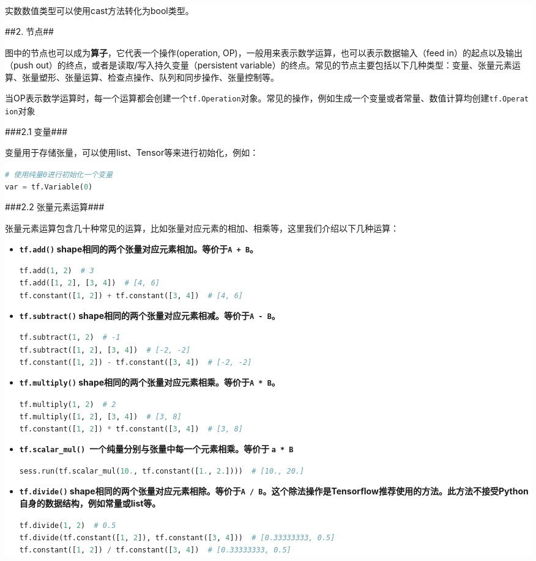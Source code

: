 实数数值类型可以使用cast方法转化为bool类型。

##2. 节点##

图中的节点也可以成为**算子**，它代表一个操作(operation, OP)，一般用来表示数学运算，也可以表示数据输入（feed in）的起点以及输出（push out）的终点，或者是读取/写入持久变量（persistent variable）的终点。常见的节点主要包括以下几种类型：变量、张量元素运算、张量塑形、张量运算、检查点操作、队列和同步操作、张量控制等。

当OP表示数学运算时，每一个运算都会创建一个`tf.Operation`对象。常见的操作，例如生成一个变量或者常量、数值计算均创建`tf.Operation`对象



###2.1 变量###

变量用于存储张量，可以使用list、Tensor等来进行初始化，例如：

~~~python
# 使用纯量0进行初始化一个变量
var = tf.Variable(0)
~~~



###2.2 张量元素运算###

张量元素运算包含几十种常见的运算，比如张量对应元素的相加、相乘等，这里我们介绍以下几种运算：

* **`tf.add()` shape相同的两个张量对应元素相加。等价于`A + B`。**

  ~~~python
  tf.add(1, 2)  # 3
  tf.add([1, 2], [3, 4])  # [4, 6]
  tf.constant([1, 2]) + tf.constant([3, 4])  # [4, 6]
  ~~~

* **`tf.subtract()` shape相同的两个张量对应元素相减。等价于`A - B`。**

  ~~~python
  tf.subtract(1, 2)  # -1
  tf.subtract([1, 2], [3, 4])  # [-2, -2]
  tf.constant([1, 2]) - tf.constant([3, 4])  # [-2, -2]
  ~~~

* **`tf.multiply()` shape相同的两个张量对应元素相乘。等价于`A * B`。**

  ~~~python
  tf.multiply(1, 2)  # 2
  tf.multiply([1, 2], [3, 4])  # [3, 8]
  tf.constant([1, 2]) * tf.constant([3, 4])  # [3, 8]
  ~~~

* **`tf.scalar_mul() `一个纯量分别与张量中每一个元素相乘。等价于 `a * B`**

  ~~~python
  sess.run(tf.scalar_mul(10., tf.constant([1., 2.])))  # [10., 20.]
  ~~~

* **`tf.divide()` shape相同的两个张量对应元素相除。等价于`A / B`。这个除法操作是Tensorflow推荐使用的方法。此方法不接受Python自身的数据结构，例如常量或list等。**

  ~~~python
  tf.divide(1, 2)  # 0.5
  tf.divide(tf.constant([1, 2]), tf.constant([3, 4]))  # [0.33333333, 0.5]
  tf.constant([1, 2]) / tf.constant([3, 4])  # [0.33333333, 0.5]
  ~~~
